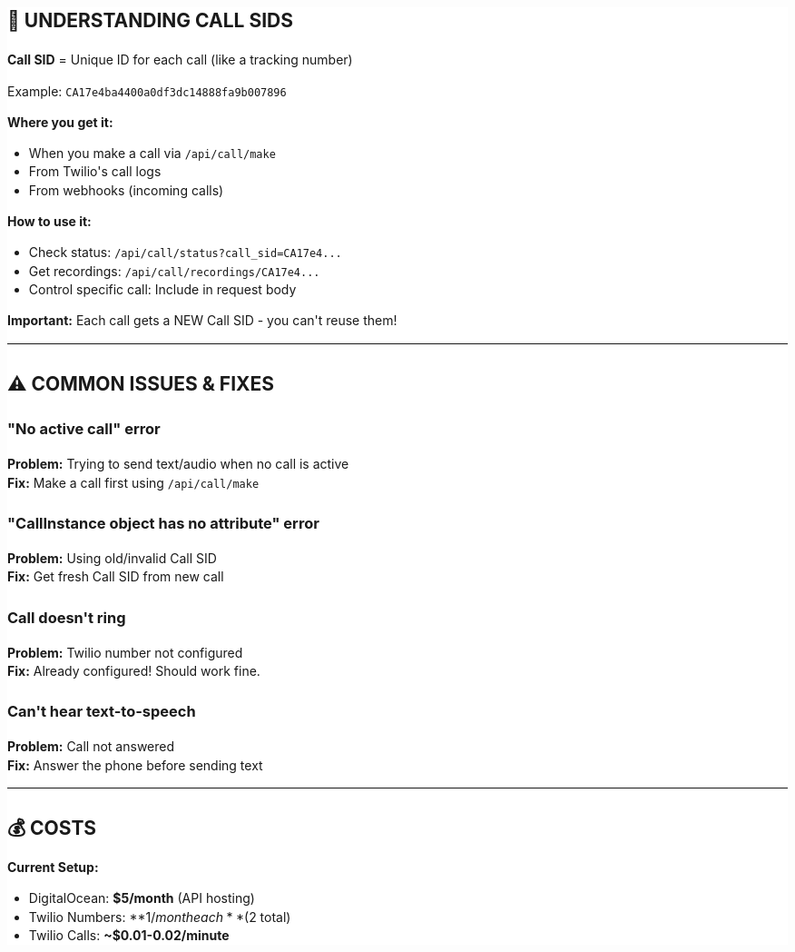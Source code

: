 
## 🔑 **UNDERSTANDING CALL SIDS**

**Call SID** = Unique ID for each call (like a tracking number)

Example: `CA17e4ba4400a0df3dc14888fa9b007896`

**Where you get it:**

- When you make a call via `/api/call/make`
- From Twilio's call logs
- From webhooks (incoming calls)

**How to use it:**

- Check status: `/api/call/status?call_sid=CA17e4...`
- Get recordings: `/api/call/recordings/CA17e4...`
- Control specific call: Include in request body

**Important:** Each call gets a NEW Call SID - you can't reuse them!

---

## ⚠️ **COMMON ISSUES & FIXES**

### **"No active call" error**

**Problem:** Trying to send text/audio when no call is active  
**Fix:** Make a call first using `/api/call/make`

### **"CallInstance object has no attribute" error**

**Problem:** Using old/invalid Call SID  
**Fix:** Get fresh Call SID from new call

### **Call doesn't ring**

**Problem:** Twilio number not configured  
**Fix:** Already configured! Should work fine.

### **Can't hear text-to-speech**

**Problem:** Call not answered  
**Fix:** Answer the phone before sending text

---

## 💰 **COSTS**

**Current Setup:**

- DigitalOcean: **$5/month** (API hosting)
- Twilio Numbers: **$1/month each** ($2 total)
- Twilio Calls: **~$0.01-0.02/minute**
